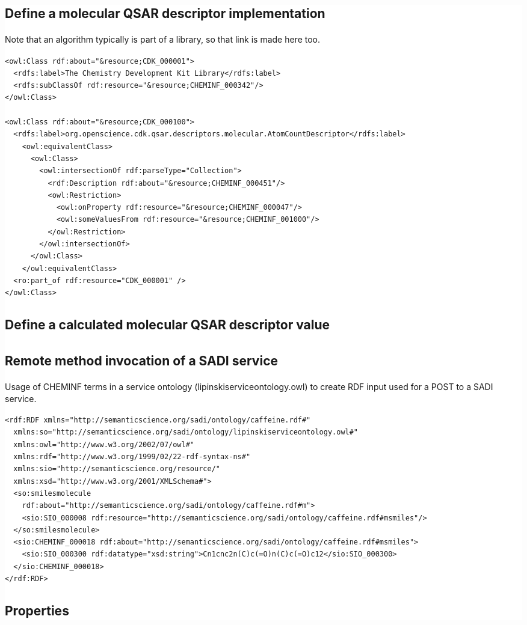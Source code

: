 ## Define a molecular QSAR descriptor implementation ##

Note that an algorithm typically is part of a library, so that link is made here too.

```
<owl:Class rdf:about="&resource;CDK_000001">
  <rdfs:label>The Chemistry Development Kit Library</rdfs:label>
  <rdfs:subClassOf rdf:resource="&resource;CHEMINF_000342"/>
</owl:Class>
    
<owl:Class rdf:about="&resource;CDK_000100">
  <rdfs:label>org.openscience.cdk.qsar.descriptors.molecular.AtomCountDescriptor</rdfs:label>
    <owl:equivalentClass>
      <owl:Class>
        <owl:intersectionOf rdf:parseType="Collection">
          <rdf:Description rdf:about="&resource;CHEMINF_000451"/>
          <owl:Restriction>
            <owl:onProperty rdf:resource="&resource;CHEMINF_000047"/>
            <owl:someValuesFrom rdf:resource="&resource;CHEMINF_001000"/>
          </owl:Restriction>
        </owl:intersectionOf>
      </owl:Class>
    </owl:equivalentClass>
  <ro:part_of rdf:resource="CDK_000001" />
</owl:Class>
```

## Define a calculated molecular QSAR descriptor value ##

## Remote method invocation of a SADI service ##

Usage of CHEMINF terms in a service ontology (lipinskiserviceontology.owl) to create RDF input used for a POST to a SADI service.

```
<rdf:RDF xmlns="http://semanticscience.org/sadi/ontology/caffeine.rdf#"
  xmlns:so="http://semanticscience.org/sadi/ontology/lipinskiserviceontology.owl#"
  xmlns:owl="http://www.w3.org/2002/07/owl#"
  xmlns:rdf="http://www.w3.org/1999/02/22-rdf-syntax-ns#"
  xmlns:sio="http://semanticscience.org/resource/"
  xmlns:xsd="http://www.w3.org/2001/XMLSchema#">
  <so:smilesmolecule
    rdf:about="http://semanticscience.org/sadi/ontology/caffeine.rdf#m">
    <sio:SIO_000008 rdf:resource="http://semanticscience.org/sadi/ontology/caffeine.rdf#msmiles"/>
  </so:smilesmolecule>
  <sio:CHEMINF_000018 rdf:about="http://semanticscience.org/sadi/ontology/caffeine.rdf#msmiles">
    <sio:SIO_000300 rdf:datatype="xsd:string">Cn1cnc2n(C)c(=O)n(C)c(=O)c12</sio:SIO_000300>
  </sio:CHEMINF_000018>
</rdf:RDF>
```

## Properties ##
